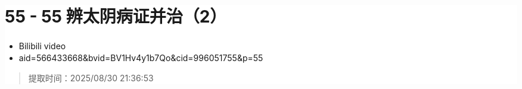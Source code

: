 # 55 - 55 辨太阴病证并治（2）

- Bilibili video
- aid=566433668&bvid=BV1Hv4y1b7Qo&cid=996051755&p=55

> 提取时间：2025/08/30 21:36:53

